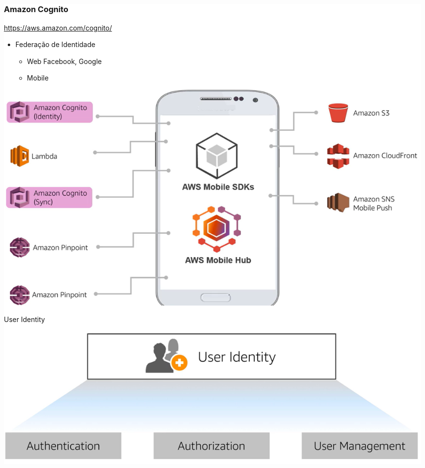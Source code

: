 











### Amazon Cognito

https://aws.amazon.com/cognito/

- Federação de Identidade

  - Web Facebook, Google

  - Mobile

    

![image-20220308201541755](./imagens/image-20220308201541755.png)





User Identity

![image-20220308201708426](./imagens/image-20220308201708426.png)
